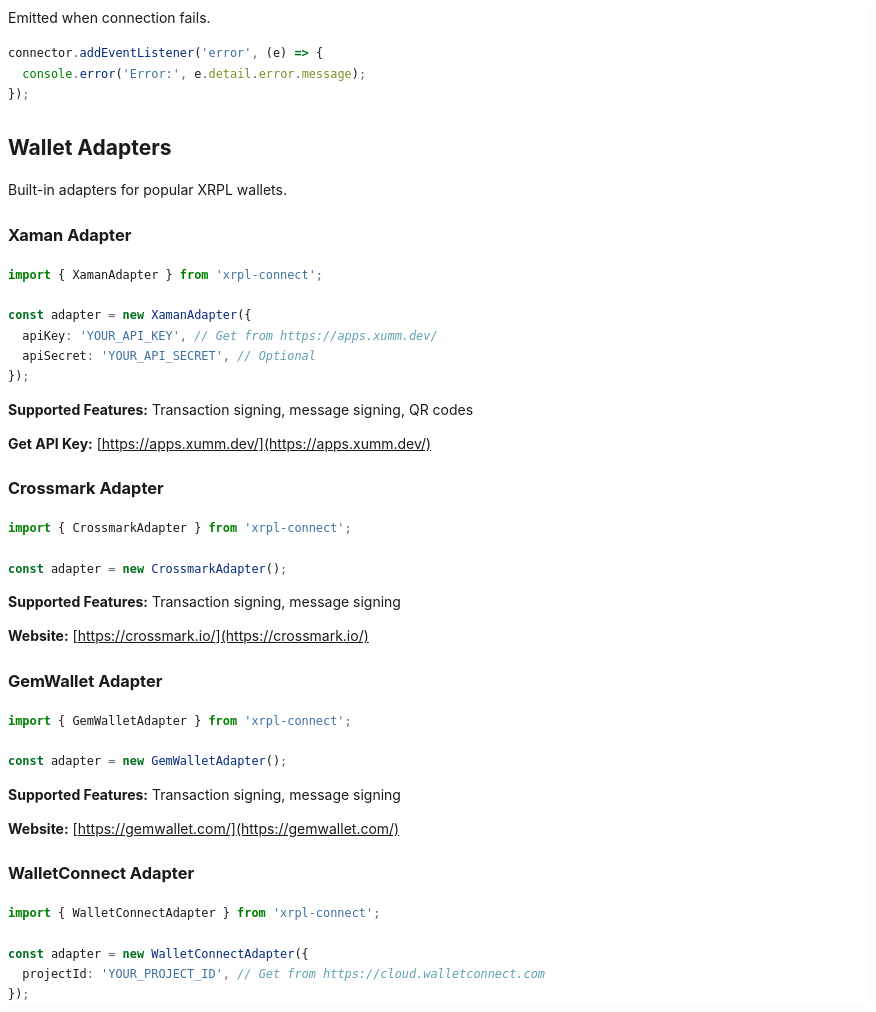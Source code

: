 Emitted when connection fails.

```javascript
connector.addEventListener('error', (e) => {
  console.error('Error:', e.detail.error.message);
});
```

## Wallet Adapters

Built-in adapters for popular XRPL wallets.

### Xaman Adapter

```typescript
import { XamanAdapter } from 'xrpl-connect';

const adapter = new XamanAdapter({
  apiKey: 'YOUR_API_KEY', // Get from https://apps.xumm.dev/
  apiSecret: 'YOUR_API_SECRET', // Optional
});
```

**Supported Features:** Transaction signing, message signing, QR codes

**Get API Key:** [https://apps.xumm.dev/](https://apps.xumm.dev/)

### Crossmark Adapter

```typescript
import { CrossmarkAdapter } from 'xrpl-connect';

const adapter = new CrossmarkAdapter();
```

**Supported Features:** Transaction signing, message signing

**Website:** [https://crossmark.io/](https://crossmark.io/)

### GemWallet Adapter

```typescript
import { GemWalletAdapter } from 'xrpl-connect';

const adapter = new GemWalletAdapter();
```

**Supported Features:** Transaction signing, message signing

**Website:** [https://gemwallet.com/](https://gemwallet.com/)

### WalletConnect Adapter

```typescript
import { WalletConnectAdapter } from 'xrpl-connect';

const adapter = new WalletConnectAdapter({
  projectId: 'YOUR_PROJECT_ID', // Get from https://cloud.walletconnect.com
});
```
